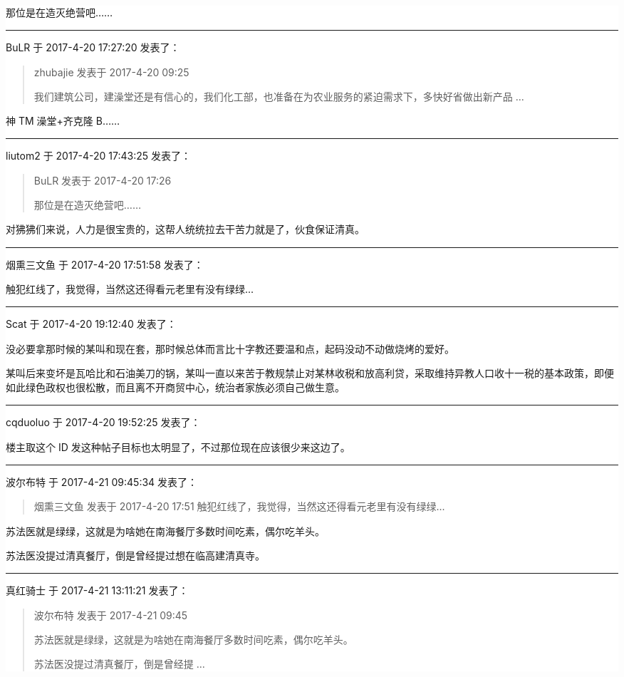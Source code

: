 那位是在造灭绝营吧……

---

BuLR 于 2017-4-20 17:27:20 发表了：

> zhubajie 发表于 2017-4-20 09:25
>
> 我们建筑公司，建澡堂还是有信心的，我们化工部，也准备在为农业服务的紧迫需求下，多快好省做出新产品 ...

神 TM 澡堂+齐克隆 B……

---

liutom2 于 2017-4-20 17:43:25 发表了：

> BuLR 发表于 2017-4-20 17:26
>
> 那位是在造灭绝营吧……

对狒狒们来说，人力是很宝贵的，这帮人统统拉去干苦力就是了，伙食保证清真。

---

烟熏三文鱼 于 2017-4-20 17:51:58 发表了：

触犯红线了，我觉得，当然这还得看元老里有没有绿绿...

---

Scat 于 2017-4-20 19:12:40 发表了：

没必要拿那时候的某叫和现在套，那时候总体而言比十字教还要温和点，起码没动不动做烧烤的爱好。

某叫后来变坏是瓦哈比和石油美刀的锅，某叫一直以来苦于教规禁止对某林收税和放高利贷，采取维持异教人口收十一税的基本政策，即便如此绿色政权也很松散，而且离不开商贸中心，统治者家族必须自己做生意。

---

cqduoluo 于 2017-4-20 19:52:25 发表了：

楼主取这个 ID 发这种帖子目标也太明显了，不过那位现在应该很少来这边了。

---

波尔布特 于 2017-4-21 09:45:34 发表了：

> 烟熏三文鱼 发表于 2017-4-20 17:51 触犯红线了，我觉得，当然这还得看元老里有没有绿绿...

苏法医就是绿绿，这就是为啥她在南海餐厅多数时间吃素，偶尔吃羊头。

苏法医没提过清真餐厅，倒是曾经提过想在临高建清真寺。

---

真红骑士 于 2017-4-21 13:11:21 发表了：

> 波尔布特 发表于 2017-4-21 09:45
>
> 苏法医就是绿绿，这就是为啥她在南海餐厅多数时间吃素，偶尔吃羊头。
>
> 苏法医没提过清真餐厅，倒是曾经提 ...
